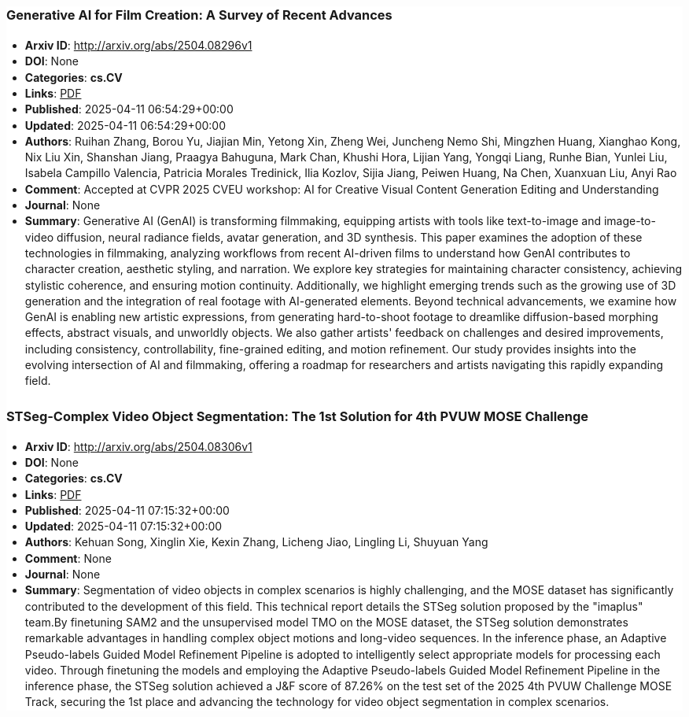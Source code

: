 

### Generative AI for Film Creation: A Survey of Recent Advances
- **Arxiv ID**: http://arxiv.org/abs/2504.08296v1
- **DOI**: None
- **Categories**: **cs.CV**
- **Links**: [PDF](http://arxiv.org/pdf/2504.08296v1)
- **Published**: 2025-04-11 06:54:29+00:00
- **Updated**: 2025-04-11 06:54:29+00:00
- **Authors**: Ruihan Zhang, Borou Yu, Jiajian Min, Yetong Xin, Zheng Wei, Juncheng Nemo Shi, Mingzhen Huang, Xianghao Kong, Nix Liu Xin, Shanshan Jiang, Praagya Bahuguna, Mark Chan, Khushi Hora, Lijian Yang, Yongqi Liang, Runhe Bian, Yunlei Liu, Isabela Campillo Valencia, Patricia Morales Tredinick, Ilia Kozlov, Sijia Jiang, Peiwen Huang, Na Chen, Xuanxuan Liu, Anyi Rao
- **Comment**: Accepted at CVPR 2025 CVEU workshop: AI for Creative Visual Content
  Generation Editing and Understanding
- **Journal**: None
- **Summary**: Generative AI (GenAI) is transforming filmmaking, equipping artists with tools like text-to-image and image-to-video diffusion, neural radiance fields, avatar generation, and 3D synthesis. This paper examines the adoption of these technologies in filmmaking, analyzing workflows from recent AI-driven films to understand how GenAI contributes to character creation, aesthetic styling, and narration. We explore key strategies for maintaining character consistency, achieving stylistic coherence, and ensuring motion continuity. Additionally, we highlight emerging trends such as the growing use of 3D generation and the integration of real footage with AI-generated elements.   Beyond technical advancements, we examine how GenAI is enabling new artistic expressions, from generating hard-to-shoot footage to dreamlike diffusion-based morphing effects, abstract visuals, and unworldly objects. We also gather artists' feedback on challenges and desired improvements, including consistency, controllability, fine-grained editing, and motion refinement. Our study provides insights into the evolving intersection of AI and filmmaking, offering a roadmap for researchers and artists navigating this rapidly expanding field.



### STSeg-Complex Video Object Segmentation: The 1st Solution for 4th PVUW MOSE Challenge
- **Arxiv ID**: http://arxiv.org/abs/2504.08306v1
- **DOI**: None
- **Categories**: **cs.CV**
- **Links**: [PDF](http://arxiv.org/pdf/2504.08306v1)
- **Published**: 2025-04-11 07:15:32+00:00
- **Updated**: 2025-04-11 07:15:32+00:00
- **Authors**: Kehuan Song, Xinglin Xie, Kexin Zhang, Licheng Jiao, Lingling Li, Shuyuan Yang
- **Comment**: None
- **Journal**: None
- **Summary**: Segmentation of video objects in complex scenarios is highly challenging, and the MOSE dataset has significantly contributed to the development of this field. This technical report details the STSeg solution proposed by the "imaplus" team.By finetuning SAM2 and the unsupervised model TMO on the MOSE dataset, the STSeg solution demonstrates remarkable advantages in handling complex object motions and long-video sequences. In the inference phase, an Adaptive Pseudo-labels Guided Model Refinement Pipeline is adopted to intelligently select appropriate models for processing each video. Through finetuning the models and employing the Adaptive Pseudo-labels Guided Model Refinement Pipeline in the inference phase, the STSeg solution achieved a J&F score of 87.26% on the test set of the 2025 4th PVUW Challenge MOSE Track, securing the 1st place and advancing the technology for video object segmentation in complex scenarios.
